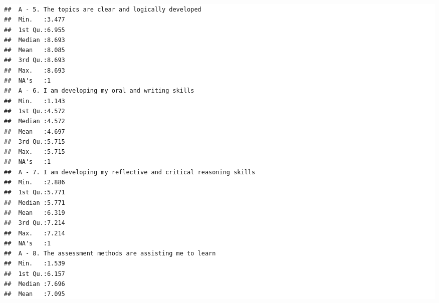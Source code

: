     ##  A - 5. The topics are clear and logically developed
    ##  Min.   :3.477                                      
    ##  1st Qu.:6.955                                      
    ##  Median :8.693                                      
    ##  Mean   :8.085                                      
    ##  3rd Qu.:8.693                                      
    ##  Max.   :8.693                                      
    ##  NA's   :1                                          
    ##  A - 6. I am developing my oral and writing skills
    ##  Min.   :1.143                                    
    ##  1st Qu.:4.572                                    
    ##  Median :4.572                                    
    ##  Mean   :4.697                                    
    ##  3rd Qu.:5.715                                    
    ##  Max.   :5.715                                    
    ##  NA's   :1                                        
    ##  A - 7. I am developing my reflective and critical reasoning skills
    ##  Min.   :2.886                                                     
    ##  1st Qu.:5.771                                                     
    ##  Median :5.771                                                     
    ##  Mean   :6.319                                                     
    ##  3rd Qu.:7.214                                                     
    ##  Max.   :7.214                                                     
    ##  NA's   :1                                                         
    ##  A - 8. The assessment methods are assisting me to learn
    ##  Min.   :1.539                                          
    ##  1st Qu.:6.157                                          
    ##  Median :7.696                                          
    ##  Mean   :7.095                                          